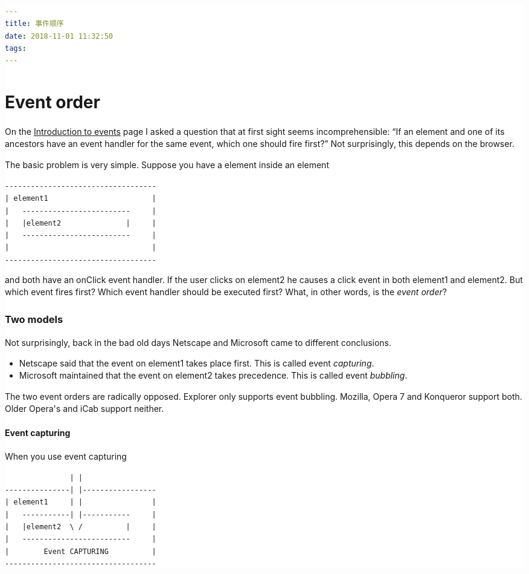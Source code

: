 ```yaml
---
title: 事件顺序
date: 2018-11-01 11:32:50
tags:
---
```


# Event order

On the [Introduction to events](https://www.quirksmode.org/js/introevents.html) page I asked a question that at first sight seems incomprehensible: “If an element and one of its ancestors have an event handler for the same event, which one should fire first?” Not surprisingly, this depends on the browser.

The basic problem is very simple. Suppose you have a element inside an element

```
-----------------------------------
| element1                        |
|   -------------------------     |
|   |element2               |     |
|   -------------------------     |
|                                 |
-----------------------------------
```

and both have an onClick event handler. If the user clicks on element2 he causes a click event in both element1 and element2. But which event fires first? Which event handler should be executed first? What, in other words, is the *event order*?

### Two models

Not surprisingly, back in the bad old days Netscape and Microsoft came to different conclusions.

- Netscape said that the event on element1 takes place first. This is called event *capturing*.
- Microsoft maintained that the event on element2 takes precedence. This is called event *bubbling*.

The two event orders are radically opposed. Explorer only supports event bubbling. Mozilla, Opera 7 and Konqueror support both. Older Opera's and iCab support neither.

#### Event capturing

When you use event capturing

```
               | |
---------------| |-----------------
| element1     | |                |
|   -----------| |-----------     |
|   |element2  \ /          |     |
|   -------------------------     |
|        Event CAPTURING          |
-----------------------------------
```
